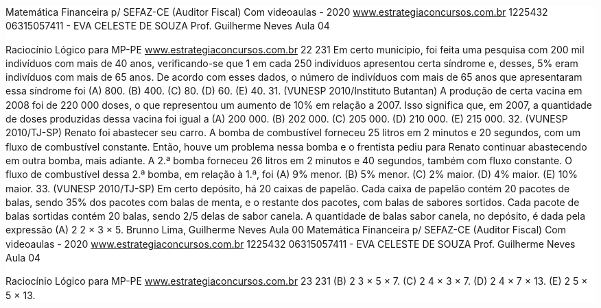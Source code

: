 Matemática Financeira p/ SEFAZ-CE (Auditor Fiscal) Com videoaulas - 2020 www.estrategiaconcursos.com.br 1225432
06315057411 - EVA CELESTE DE SOUZA 
Prof.	Guilherme	Neves Aula	04




Raciocínio	Lógico	para	MP-PE www.estrategiaconcursos.com.br 22
231
Em	 certo	 município,	 foi	 feita	 uma	 pesquisa	 com	 200	 mil	 indivíduos	 com	 mais	 de	 40	 anos, verificando-se	 que	 1	 em	 cada	 250	 indivíduos	 apresentou	 certa	 síndrome	 e,	 desses,	 5%	 eram indivíduos	com	mais	de	65	anos.	De	acordo	com	esses	dados,	o	número	de	indivíduos	com	mais	de 65	anos	que	apresentaram	essa	síndrome	foi (A)	800.
(B)	400.
(C)	80.
(D)	60.
(E)	40.
31. (VUNESP	2010/Instituto	Butantan) A	produção	de	certa	vacina	em	2008	foi	de	220	000	doses,	o	que	representou	um	aumento	de	10% em	relação	a	2007.	Isso	significa	que,	em	2007,	a	quantidade	de	doses	produzidas	dessa	vacina	foi igual	a
(A)	200	000.
(B)	202	000.
(C)	205	000.
(D)	210	000.
(E)	215	000.
32. (VUNESP	2010/TJ-SP) Renato	foi	abastecer	seu	carro.	A	bomba	de	combustível	forneceu	25	litros	em	2	minutos	e	20 segundos,	com	um	fluxo	de	combustível	constante.	Então,	houve	um	problema	nessa	bomba	e	o frentista	pediu	para	Renato	continuar	abastecendo	em	outra	bomba,	mais	adiante.	A	2.ª	bomba forneceu	 26	 litros	 em	 2	 minutos	 e	 40	 segundos,	 também	 com	 fluxo	 constante.	 O	 fluxo	 de combustível	dessa	2.ª	bomba,	em	relação	à	1.ª,	foi (A)	9%	menor.
(B)	5%	menor.
(C)	2%	maior.
(D)	4%	maior.
(E)	10%	maior.
33. (VUNESP	2010/TJ-SP) Em	certo	depósito,	há	20	caixas	de	papelão.	Cada	caixa	de	papelão	contém	20	pacotes	de	balas, sendo	 35%	 dos	 pacotes	com	 balas	 de	 menta,	 e	 o	 restante	 dos	 pacotes,	 com	 balas	 de	 sabores sortidos.	 Cada	 pacote	 de	 balas	 sortidas	 contém	 20	 balas,	 sendo	 2/5	 delas	 de	 sabor	 canela.	 A quantidade	de	balas	sabor	canela,	no	depósito,	é	dada	pela	expressão (A)	2
2
×	3	×	5.
Brunno Lima, Guilherme Neves Aula 00
Matemática Financeira p/ SEFAZ-CE (Auditor Fiscal) Com videoaulas - 2020 www.estrategiaconcursos.com.br 1225432
06315057411 - EVA CELESTE DE SOUZA 
Prof.	Guilherme	Neves Aula	04




Raciocínio	Lógico	para	MP-PE www.estrategiaconcursos.com.br 23
231
(B)	2
3
×	5	×	7.
(C)	2
4
×	3	×	7.
(D)	2
4
×	7	×	13.
(E)	2
5
×	5	×	13.